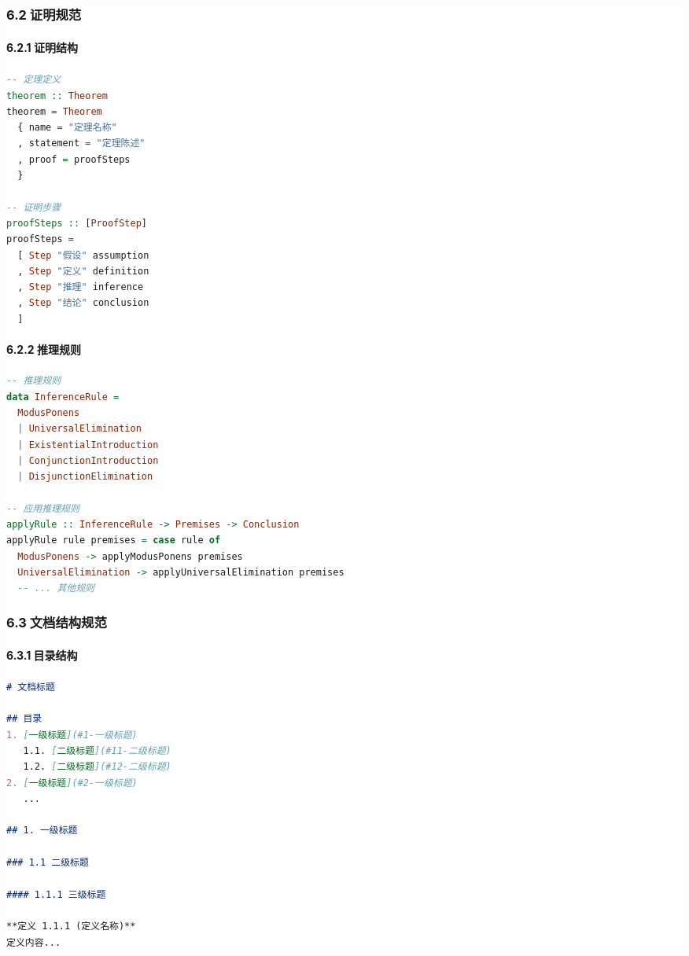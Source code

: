 ### 6.2 证明规范

#### 6.2.1 证明结构

```haskell
-- 定理定义
theorem :: Theorem
theorem = Theorem
  { name = "定理名称"
  , statement = "定理陈述"
  , proof = proofSteps
  }

-- 证明步骤
proofSteps :: [ProofStep]
proofSteps = 
  [ Step "假设" assumption
  , Step "定义" definition
  , Step "推理" inference
  , Step "结论" conclusion
  ]
```

#### 6.2.2 推理规则

```haskell
-- 推理规则
data InferenceRule = 
  ModusPonens
  | UniversalElimination
  | ExistentialIntroduction
  | ConjunctionIntroduction
  | DisjunctionElimination

-- 应用推理规则
applyRule :: InferenceRule -> Premises -> Conclusion
applyRule rule premises = case rule of
  ModusPonens -> applyModusPonens premises
  UniversalElimination -> applyUniversalElimination premises
  -- ... 其他规则
```

### 6.3 文档结构规范

#### 6.3.1 目录结构

```markdown
# 文档标题

## 目录
1. [一级标题](#1-一级标题)
   1.1. [二级标题](#11-二级标题)
   1.2. [二级标题](#12-二级标题)
2. [一级标题](#2-一级标题)
   ...

## 1. 一级标题

### 1.1 二级标题

#### 1.1.1 三级标题

**定义 1.1.1 (定义名称)**
定义内容...

```